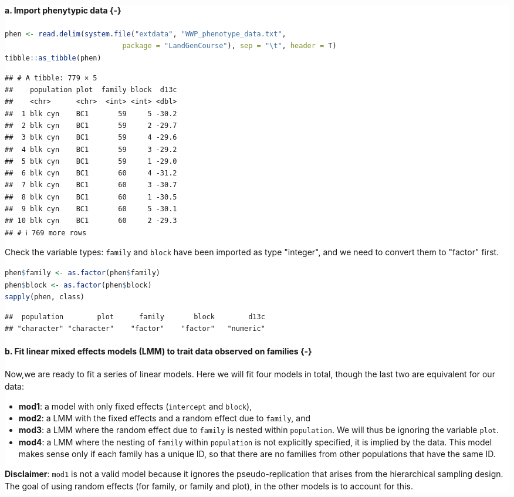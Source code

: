 #### a. Import phenytypic data {-} 


```r
phen <- read.delim(system.file("extdata", "WWP_phenotype_data.txt", 
                            package = "LandGenCourse"), sep = "\t", header = T)
tibble::as_tibble(phen)
```

```
## # A tibble: 779 × 5
##    population plot  family block  d13c
##    <chr>      <chr>  <int> <int> <dbl>
##  1 blk cyn    BC1       59     5 -30.2
##  2 blk cyn    BC1       59     2 -29.7
##  3 blk cyn    BC1       59     4 -29.6
##  4 blk cyn    BC1       59     3 -29.2
##  5 blk cyn    BC1       59     1 -29.0
##  6 blk cyn    BC1       60     4 -31.2
##  7 blk cyn    BC1       60     3 -30.7
##  8 blk cyn    BC1       60     1 -30.5
##  9 blk cyn    BC1       60     5 -30.1
## 10 blk cyn    BC1       60     2 -29.3
## # ℹ 769 more rows
```

Check the variable types: `family` and `block` have been imported as type "integer", and we need to convert them to "factor" first.


```r
phen$family <- as.factor(phen$family)
phen$block <- as.factor(phen$block)
sapply(phen, class)
```

```
##  population        plot      family       block        d13c 
## "character" "character"    "factor"    "factor"   "numeric"
```

#### b. Fit linear mixed effects models (LMM) to trait data observed on families {-}

Now,we are ready to fit a series of linear models. Here we will fit four models in total, though the last two are equivalent for our data: 
- **mod1**: a model with only fixed effects (`intercept` and `block`), 
- **mod2**: a LMM with the fixed effects and a random effect due to `family`, and 
- **mod3**: a LMM where the random effect due to `family` is nested within `population`. We will thus be ignoring the variable `plot`.
- **mod4**: a LMM where the nesting of `family` within `population` is not explicitly specified, it is implied by the data. This model makes sense only if each family has a unique ID, so that there are no families from other populations that have the same ID. 

**Disclaimer**: `mod1` is not a valid model because it ignores the pseudo-replication that arises from the hierarchical sampling design. The goal of using random effects (for family, or family and plot), in the other models is to account for this.

